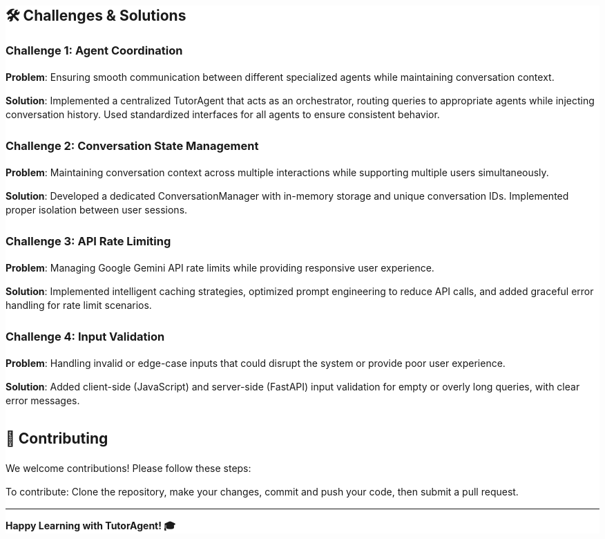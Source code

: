 
## 🛠️ Challenges & Solutions

### Challenge 1: Agent Coordination
**Problem**: Ensuring smooth communication between different specialized agents while maintaining conversation context.

**Solution**: Implemented a centralized TutorAgent that acts as an orchestrator, routing queries to appropriate agents while injecting conversation history. Used standardized interfaces for all agents to ensure consistent behavior.

### Challenge 2: Conversation State Management
**Problem**: Maintaining conversation context across multiple interactions while supporting multiple users simultaneously.

**Solution**: Developed a dedicated ConversationManager with in-memory storage and unique conversation IDs. Implemented proper isolation between user sessions.

### Challenge 3: API Rate Limiting
**Problem**: Managing Google Gemini API rate limits while providing responsive user experience.

**Solution**: Implemented intelligent caching strategies, optimized prompt engineering to reduce API calls, and added graceful error handling for rate limit scenarios.

### Challenge 4: Input Validation
**Problem**: Handling invalid or edge-case inputs that could disrupt the system or provide poor user experience.

**Solution**: Added client-side (JavaScript) and server-side (FastAPI) input validation for empty or overly long queries, with clear error messages.


## 🤝 Contributing

We welcome contributions! Please follow these steps:

To contribute: Clone the repository, make your changes, commit and push your code, then submit a pull request.


---

**Happy Learning with TutorAgent! 🎓**
